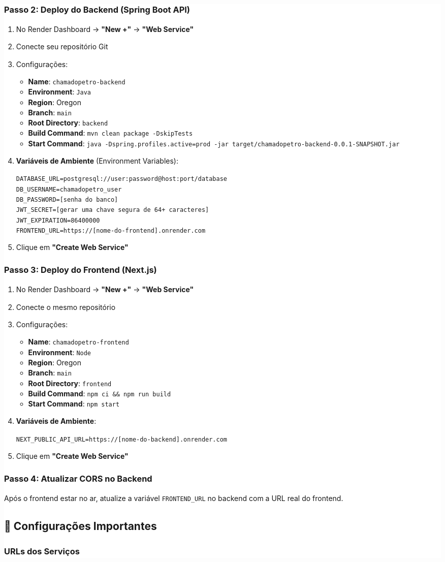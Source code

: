 ### Passo 2: Deploy do Backend (Spring Boot API)

1. No Render Dashboard → **"New +"** → **"Web Service"**
2. Conecte seu repositório Git
3. Configurações:
   - **Name**: `chamadopetro-backend`
   - **Environment**: `Java`
   - **Region**: Oregon
   - **Branch**: `main`
   - **Root Directory**: `backend`
   - **Build Command**: `mvn clean package -DskipTests`
   - **Start Command**: `java -Dspring.profiles.active=prod -jar target/chamadopetro-backend-0.0.1-SNAPSHOT.jar`

4. **Variáveis de Ambiente** (Environment Variables):
   ```
   DATABASE_URL=postgresql://user:password@host:port/database
   DB_USERNAME=chamadopetro_user
   DB_PASSWORD=[senha do banco]
   JWT_SECRET=[gerar uma chave segura de 64+ caracteres]
   JWT_EXPIRATION=86400000
   FRONTEND_URL=https://[nome-do-frontend].onrender.com
   ```

5. Clique em **"Create Web Service"**

### Passo 3: Deploy do Frontend (Next.js)

1. No Render Dashboard → **"New +"** → **"Web Service"**
2. Conecte o mesmo repositório
3. Configurações:
   - **Name**: `chamadopetro-frontend`
   - **Environment**: `Node`
   - **Region**: Oregon  
   - **Branch**: `main`
   - **Root Directory**: `frontend`
   - **Build Command**: `npm ci && npm run build`
   - **Start Command**: `npm start`

4. **Variáveis de Ambiente**:
   ```
   NEXT_PUBLIC_API_URL=https://[nome-do-backend].onrender.com
   ```

5. Clique em **"Create Web Service"**

### Passo 4: Atualizar CORS no Backend

Após o frontend estar no ar, atualize a variável `FRONTEND_URL` no backend com a URL real do frontend.

## 🔧 Configurações Importantes

### URLs dos Serviços
